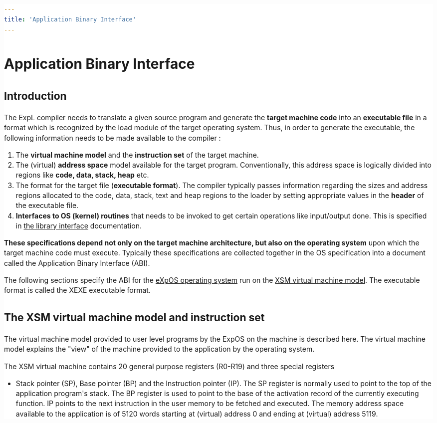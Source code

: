 ```yaml
---
title: 'Application Binary Interface'
---
```

# Application Binary Interface

## Introduction

The ExpL compiler needs to translate a given source program and generate the **target machine code**
into an **executable file** in a format which is recognized by the load module of the target
operating system. Thus, in order to generate the executable, the following information
needs to be made available to the compiler :

1. The **virtual machine model** and the **instruction set** of the target machine.
2. The (virtual) **address space** model available for the target program. Conventionally,
    this address space is logically divided into regions like **code, data, stack, heap** etc.
3. The format for the target file (**executable format**). The compiler typically passes
    information regarding the sizes and address regions allocated to the code, data, stack,
    text and heap regions to the loader by setting appropriate values in the **header**
    of the executable file.
4. **Interfaces to OS (kernel) routines** that needs to be invoked to get certain operations like
    input/output done. This is specified
    in [the library interface](#nav-eXpOS-system-library-interface) documentation.

**These specifications depend not only on the target machine architecture, but also on the
operating system** upon which the target machine code must execute. Typically these specifications
are collected together in the OS specification into a document called
the Application Binary Interface (ABI).

The following sections specify the ABI for the [eXpOS operating system](http://exposnitc.github.io/expos-docs/)
run on the [XSM virtual machine model](https://exposnitc.github.io/expos-docs/virtual-machine-spec/).
The executable format is called the XEXE executable format.

## The XSM virtual machine model and instruction set

The virtual machine model provided to user level programs by the ExpOS on the machine is described
here. The virtual machine model explains the "view" of the machine provided to the application by
the operating system.

The XSM virtual machine contains 20 general purpose registers (R0-R19) and three special registers 
- Stack pointer (SP), Base pointer (BP) and the Instruction pointer (IP). The SP register is normally
used to point to the top of the application program's stack. The BP register is used to point to the
base of the activation record of the currently executing function. IP points to the next instruction
in the user memory to be fetched and executed. The memory address space available to the application
is of 5120 words starting at (virtual) address 0 and ending at (virtual) address 5119.
